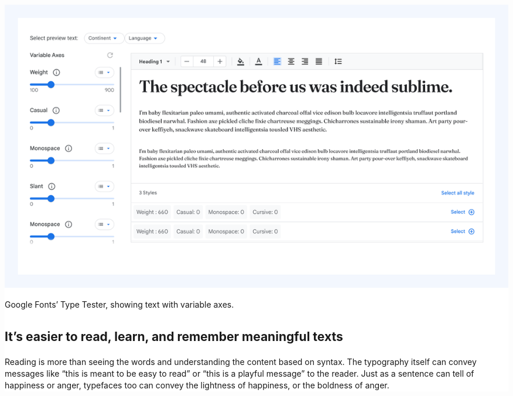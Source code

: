 ![A screenshot of Google Fonts’ Type Tester.](images/readability_07.png)

<figcaption>Google Fonts’ Type Tester, showing text with variable axes.</figcaption>

</figure>

## It’s easier to read, learn, and remember meaningful texts

Reading is more than seeing the words and understanding the content based on syntax. The typography itself can convey messages like  “this is meant to be easy to read” or “this is a playful message” to the reader. Just as a sentence can tell of happiness or anger, typefaces too can convey the lightness of happiness, or the boldness of anger.

<figure>
